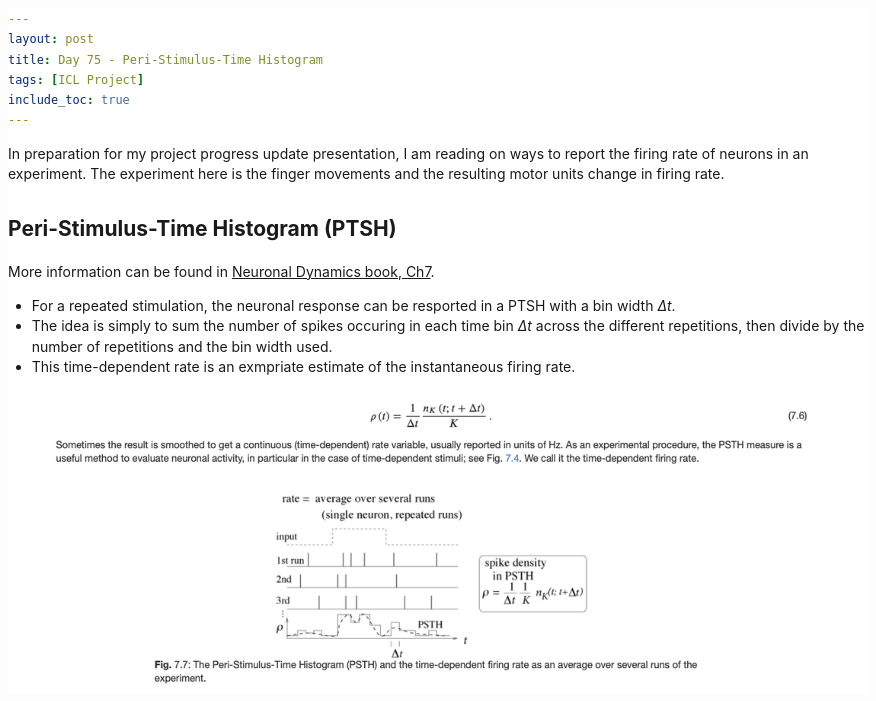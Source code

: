 ```yaml
---
layout: post
title: Day 75 - Peri-Stimulus-Time Histogram
tags: [ICL Project]
include_toc: true
---
```


In preparation for my project progress update presentation, I am reading on ways to report the firing rate of 
neurons in an experiment. The experiment here is the finger movements and the resulting motor units change in firing 
rate.

## Peri-Stimulus-Time Histogram (PTSH)
More information can be found in [Neuronal Dynamics book, Ch7](https://neuronaldynamics.epfl.ch/online/Ch7.S2.html).
- For a repeated stimulation, the neuronal response can be resported in a PTSH with a bin width $\Delta t$.
- The idea is simply to sum the number of spikes occuring in each time bin $\Delta t$ across the different 
  repetitions, then divide by the number of repetitions and the bin width used.
- This time-dependent rate is an exmpriate estimate of the instantaneous firing rate.

<figure>
<img src="/blog/figures/PSTH.png" alt="drawing" width="100%" height="100%"/>

</figure>
